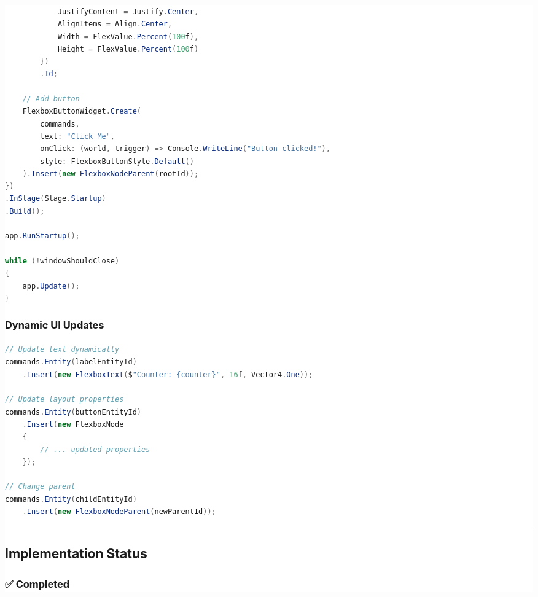 ```csharp
            JustifyContent = Justify.Center,
            AlignItems = Align.Center,
            Width = FlexValue.Percent(100f),
            Height = FlexValue.Percent(100f)
        })
        .Id;

    // Add button
    FlexboxButtonWidget.Create(
        commands,
        text: "Click Me",
        onClick: (world, trigger) => Console.WriteLine("Button clicked!"),
        style: FlexboxButtonStyle.Default()
    ).Insert(new FlexboxNodeParent(rootId));
})
.InStage(Stage.Startup)
.Build();

app.RunStartup();

while (!windowShouldClose)
{
    app.Update();
}
```

### Dynamic UI Updates

```csharp
// Update text dynamically
commands.Entity(labelEntityId)
    .Insert(new FlexboxText($"Counter: {counter}", 16f, Vector4.One));

// Update layout properties
commands.Entity(buttonEntityId)
    .Insert(new FlexboxNode
    {
        // ... updated properties
    });

// Change parent
commands.Entity(childEntityId)
    .Insert(new FlexboxNodeParent(newParentId));
```

---

## Implementation Status

### ✅ Completed
